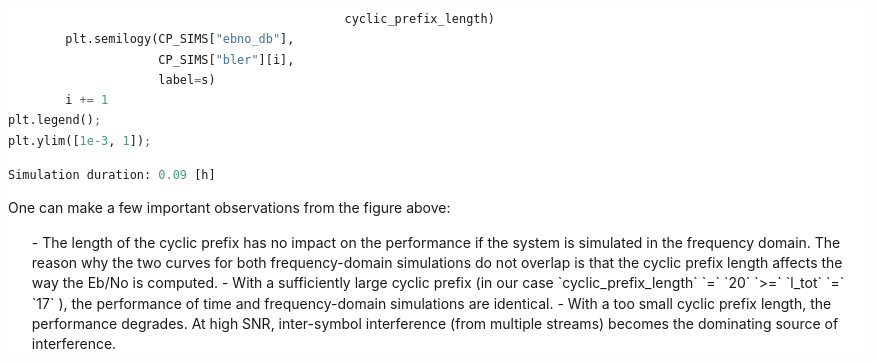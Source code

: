 ```python
                                               cyclic_prefix_length)
        plt.semilogy(CP_SIMS["ebno_db"],
                     CP_SIMS["bler"][i],
                     label=s)
        i += 1
plt.legend();
plt.ylim([1e-3, 1]);
```


```python
Simulation duration: 0.09 [h]
```


One can make a few important observations from the figure above:
<ol class="arabic simple">
- The length of the cyclic prefix has no impact on the performance if the system is simulated in the frequency domain.
The reason why the two curves for both frequency-domain simulations do not overlap is that the cyclic prefix length affects the way the Eb/No is computed.
- With a sufficiently large cyclic prefix (in our case `cyclic_prefix_length` `=` `20` `>=` `l_tot` `=` `17` ), the performance of time and frequency-domain simulations are identical.
- With a too small cyclic prefix length, the performance degrades. At high SNR, inter-symbol interference (from multiple streams) becomes the dominating source of interference.
</ol>
</ol>
